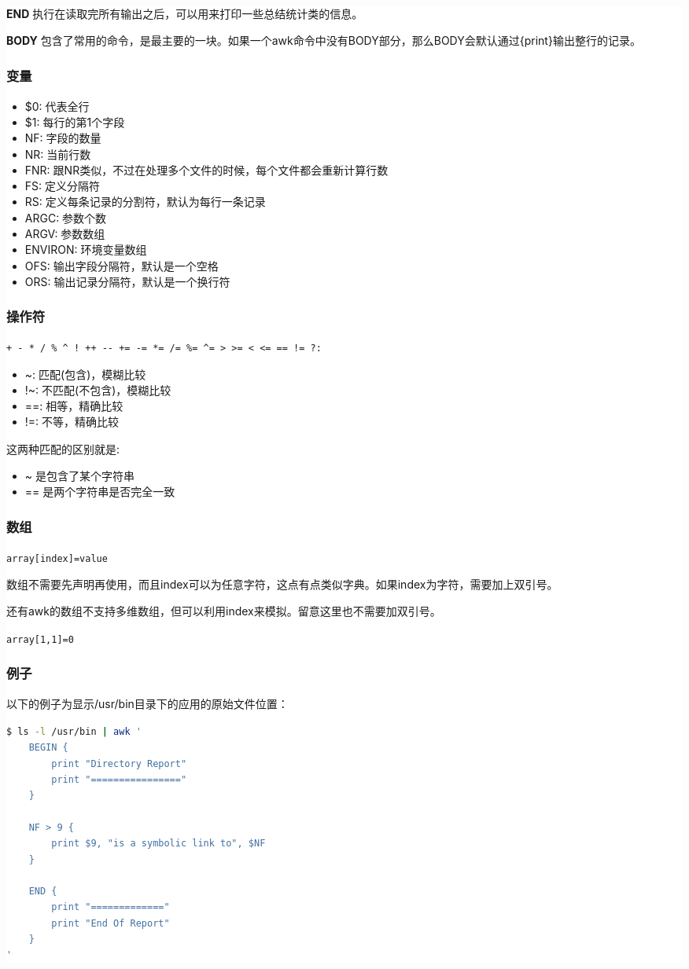 **END** 执行在读取完所有输出之后，可以用来打印一些总结统计类的信息。

**BODY** 包含了常用的命令，是最主要的一块。如果一个awk命令中没有BODY部分，那么BODY会默认通过{print}输出整行的记录。

### 变量

- $0:  代表全行
- $1: 每行的第1个字段
- NF: 字段的数量
- NR: 当前行数
- FNR:  跟NR类似，不过在处理多个文件的时候，每个文件都会重新计算行数
- FS: 定义分隔符
- RS: 定义每条记录的分割符，默认为每行一条记录
- ARGC: 参数个数
- ARGV: 参数数组
- ENVIRON: 环境变量数组
- OFS: 输出字段分隔符，默认是一个空格
- ORS: 输出记录分隔符，默认是一个换行符

### 操作符

```plain
+ - * / % ^ ! ++ -- += -= *= /= %= ^= > >= < <= == != ?: 
```

- ~: 匹配(包含)，模糊比较
- !~: 不匹配(不包含)，模糊比较
- ==: 相等，精确比较
- !=: 不等，精确比较

这两种匹配的区别就是:

- ~ 是包含了某个字符串
- == 是两个字符串是否完全一致

### 数组

`array[index]=value`

数组不需要先声明再使用，而且index可以为任意字符，这点有点类似字典。如果index为字符，需要加上双引号。

还有awk的数组不支持多维数组，但可以利用index来模拟。留意这里也不需要加双引号。

`array[1,1]=0`

### 例子

以下的例子为显示/usr/bin目录下的应用的原始文件位置：

```bash
$ ls -l /usr/bin | awk '
    BEGIN {
        print "Directory Report"
        print "================"
    }

    NF > 9 {
        print $9, "is a symbolic link to", $NF
    }

    END {
        print "============="
        print "End Of Report"
    }
'
```
